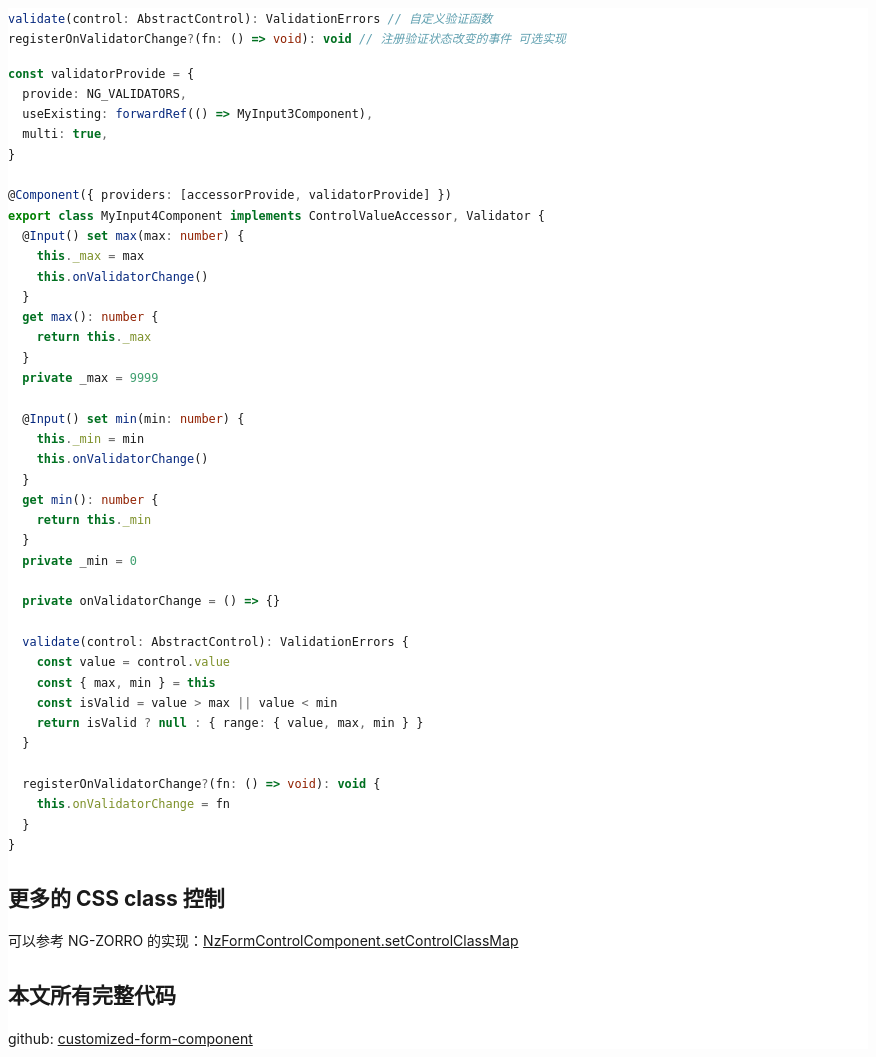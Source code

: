 ```ts
validate(control: AbstractControl): ValidationErrors // 自定义验证函数
registerOnValidatorChange?(fn: () => void): void // 注册验证状态改变的事件 可选实现
```

```ts
const validatorProvide = {
  provide: NG_VALIDATORS,
  useExisting: forwardRef(() => MyInput3Component),
  multi: true,
}

@Component({ providers: [accessorProvide, validatorProvide] })
export class MyInput4Component implements ControlValueAccessor, Validator {
  @Input() set max(max: number) {
    this._max = max
    this.onValidatorChange()
  }
  get max(): number {
    return this._max
  }
  private _max = 9999

  @Input() set min(min: number) {
    this._min = min
    this.onValidatorChange()
  }
  get min(): number {
    return this._min
  }
  private _min = 0

  private onValidatorChange = () => {}

  validate(control: AbstractControl): ValidationErrors {
    const value = control.value
    const { max, min } = this
    const isValid = value > max || value < min
    return isValid ? null : { range: { value, max, min } }
  }

  registerOnValidatorChange?(fn: () => void): void {
    this.onValidatorChange = fn
  }
}
```

## 更多的 CSS class 控制

可以参考 NG-ZORRO 的实现：[NzFormControlComponent.setControlClassMap](https://github.com/NG-ZORRO/ng-zorro-antd/blob/master/components/form/nz-form-control.component.ts#L120)

## 本文所有完整代码

github: [customized-form-component](https://github.com/danranVm/angular-example/tree/master/customized-form-component)
